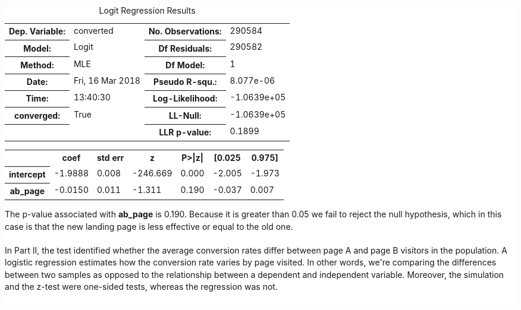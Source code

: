 

<table class="simpletable">
<caption>Logit Regression Results</caption>
<tr>
  <th>Dep. Variable:</th>     <td>converted</td>    <th>  No. Observations:  </th>   <td>290584</td>   
</tr>
<tr>
  <th>Model:</th>               <td>Logit</td>      <th>  Df Residuals:      </th>   <td>290582</td>   
</tr>
<tr>
  <th>Method:</th>               <td>MLE</td>       <th>  Df Model:          </th>   <td>     1</td>   
</tr>
<tr>
  <th>Date:</th>          <td>Fri, 16 Mar 2018</td> <th>  Pseudo R-squ.:     </th>  <td>8.077e-06</td> 
</tr>
<tr>
  <th>Time:</th>              <td>13:40:30</td>     <th>  Log-Likelihood:    </th> <td>-1.0639e+05</td>
</tr>
<tr>
  <th>converged:</th>           <td>True</td>       <th>  LL-Null:           </th> <td>-1.0639e+05</td>
</tr>
<tr>
  <th> </th>                      <td> </td>        <th>  LLR p-value:       </th>   <td>0.1899</td>   
</tr>
</table>
<table class="simpletable">
<tr>
      <td></td>         <th>coef</th>     <th>std err</th>      <th>z</th>      <th>P>|z|</th>  <th>[0.025</th>    <th>0.975]</th>  
</tr>
<tr>
  <th>intercept</th> <td>   -1.9888</td> <td>    0.008</td> <td> -246.669</td> <td> 0.000</td> <td>   -2.005</td> <td>   -1.973</td>
</tr>
<tr>
  <th>ab_page</th>   <td>   -0.0150</td> <td>    0.011</td> <td>   -1.311</td> <td> 0.190</td> <td>   -0.037</td> <td>    0.007</td>
</tr>
</table>



The p-value associated with **ab_page** is 0.190. Because it is greater than 0.05 we fail to reject the null hypothesis, which in this case is that the new landing page is less effective or equal to the old one. <br><br>In Part II, the test identified whether the average conversion rates differ between page A and page B visitors in the population. A logistic regression estimates how the conversion rate varies by page visited. In other words, we're comparing the differences between two samples as opposed to the relationship between a dependent and independent variable. Moreover, the simulation and the z-test were one-sided tests, whereas the regression was not. <br><Br>

